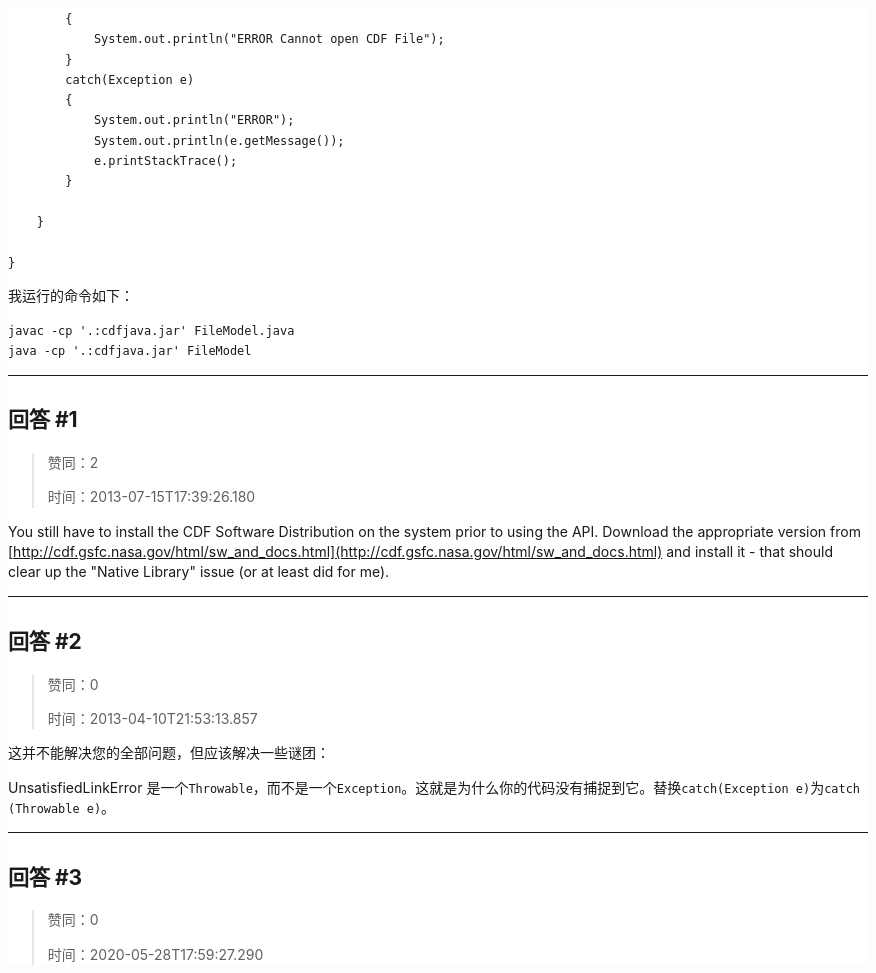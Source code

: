 ```
        {
            System.out.println("ERROR Cannot open CDF File");
        }
        catch(Exception e)
        {
            System.out.println("ERROR");
            System.out.println(e.getMessage());
            e.printStackTrace();
        }

    }

} 
```

我运行的命令如下：

```
javac -cp '.:cdfjava.jar' FileModel.java
java -cp '.:cdfjava.jar' FileModel 
```

* * *

## 回答 #1

> 赞同：2
> 
> 时间：2013-07-15T17:39:26.180

You still have to install the CDF Software Distribution on the system prior to using the API. Download the appropriate version from [http://cdf.gsfc.nasa.gov/html/sw_and_docs.html](http://cdf.gsfc.nasa.gov/html/sw_and_docs.html) and install it - that should clear up the "Native Library" issue (or at least did for me).

* * *

## 回答 #2

> 赞同：0
> 
> 时间：2013-04-10T21:53:13.857

这并不能解决您的全部问题，但应该解决一些谜团：

UnsatisfiedLinkError 是一个`Throwable`，而不是一个`Exception`。这就是为什么你的代码没有捕捉到它。替换`catch(Exception e)`为`catch(Throwable e)`。

* * *

## 回答 #3

> 赞同：0
> 
> 时间：2020-05-28T17:59:27.290
